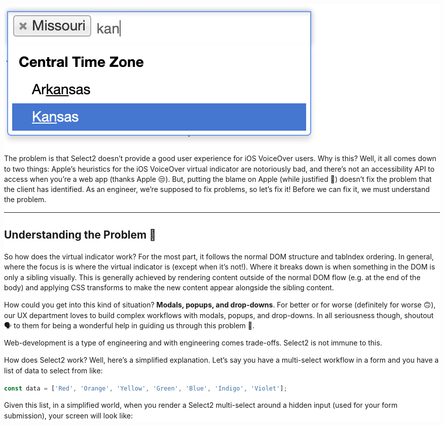 ![select2 MultiSelect Example](select-2-multiselect-example.png)


The problem is that Select2 doesn’t provide a good user experience for iOS VoiceOver users. Why is this? Well, it all comes down to two things: Apple’s heuristics for the iOS VoiceOver virtual indicator are notoriously bad, and there’s not an accessibility API to access when you’re a web app (thanks Apple 😒). But, putting the blame on Apple (while justified 😤) doesn’t fix the problem that the client has identified. As an engineer, we’re supposed to fix problems, so let’s fix it! Before we can fix it, we must understand the problem.

---

## Understanding the Problem 🤔

So how does the virtual indicator work? For the most part, it follows the normal DOM structure and tabIndex ordering. In general, where the focus is is where the virtual indicator is (except when it’s not!). Where it breaks down is when something in the DOM is only a sibling visually. This is generally achieved by rendering content outside of the normal DOM flow (e.g. at the end of the body) and applying CSS transforms to make the new content appear alongside the sibling content.

How could you get into this kind of situation? **Modals, popups, and drop-downs**. For better or for worse (definitely for worse 🙃), our UX department loves to build complex workflows with modals, popups, and drop-downs. In all seriousness though, shoutout 🗣 to them for being a wonderful help in guiding us through this problem 🙌.

Web-development is a type of engineering and with engineering comes trade-offs. Select2 is not immune to this.

How does Select2 work? Well, here’s a simplified explanation. Let’s say you have a multi-select workflow in a form and you have a list of data to select from like:

```js
const data = ['Red', 'Orange', 'Yellow', 'Green', 'Blue', 'Indigo', 'Violet'];
```

Given this list, in a simplified world, when you render a Select2 multi-select around a hidden input (used for your form submission), your screen will look like:
